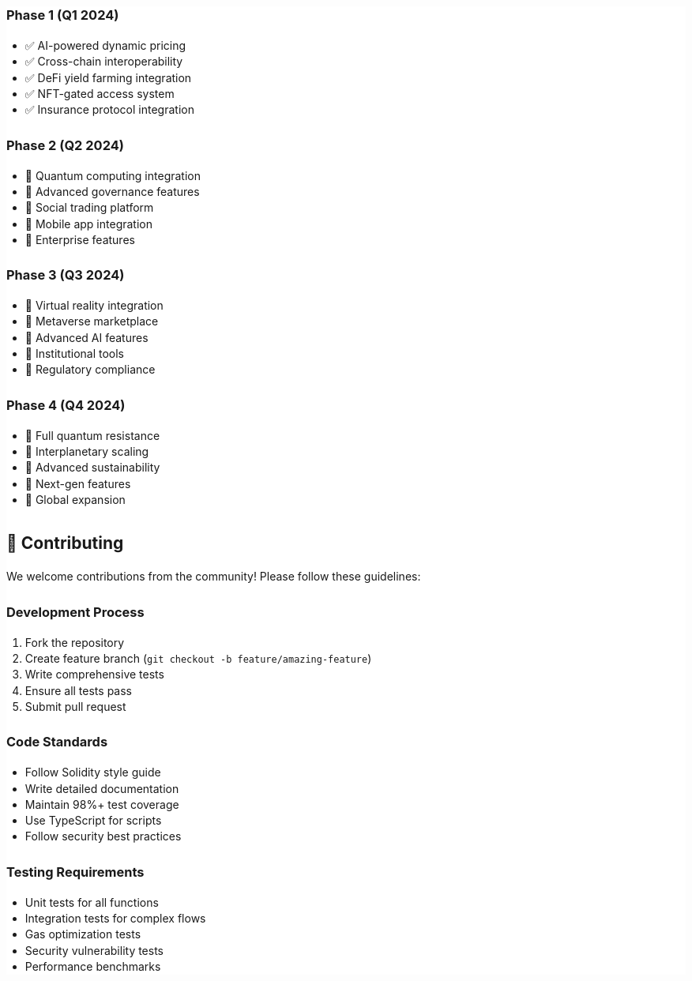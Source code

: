 ### Phase 1 (Q1 2024)
- ✅ AI-powered dynamic pricing
- ✅ Cross-chain interoperability
- ✅ DeFi yield farming integration
- ✅ NFT-gated access system
- ✅ Insurance protocol integration

### Phase 2 (Q2 2024)
- 🔄 Quantum computing integration
- 🔄 Advanced governance features
- 🔄 Social trading platform
- 🔄 Mobile app integration
- 🔄 Enterprise features

### Phase 3 (Q3 2024)
- 🔄 Virtual reality integration
- 🔄 Metaverse marketplace
- 🔄 Advanced AI features
- 🔄 Institutional tools
- 🔄 Regulatory compliance

### Phase 4 (Q4 2024)
- 🔄 Full quantum resistance
- 🔄 Interplanetary scaling
- 🔄 Advanced sustainability
- 🔄 Next-gen features
- 🔄 Global expansion

## 🤝 Contributing

We welcome contributions from the community! Please follow these guidelines:

### Development Process
1. Fork the repository
2. Create feature branch (`git checkout -b feature/amazing-feature`)
3. Write comprehensive tests
4. Ensure all tests pass
5. Submit pull request

### Code Standards
- Follow Solidity style guide
- Write detailed documentation
- Maintain 98%+ test coverage
- Use TypeScript for scripts
- Follow security best practices

### Testing Requirements
- Unit tests for all functions
- Integration tests for complex flows
- Gas optimization tests
- Security vulnerability tests
- Performance benchmarks
